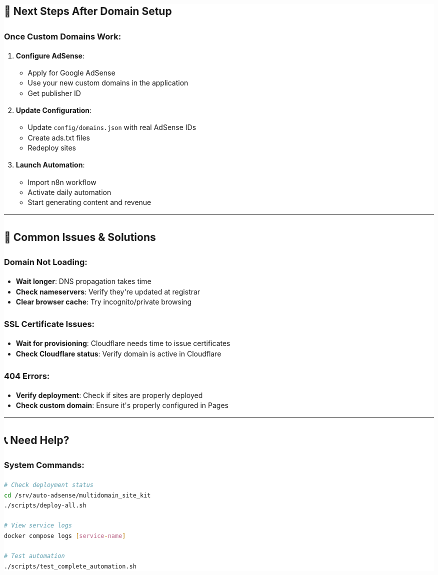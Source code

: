 ## 🎯 **Next Steps After Domain Setup**

### **Once Custom Domains Work:**

1. **Configure AdSense**:
   - Apply for Google AdSense
   - Use your new custom domains in the application
   - Get publisher ID

2. **Update Configuration**:
   - Update `config/domains.json` with real AdSense IDs
   - Create ads.txt files
   - Redeploy sites

3. **Launch Automation**:
   - Import n8n workflow
   - Activate daily automation
   - Start generating content and revenue

---

## 🚨 **Common Issues & Solutions**

### **Domain Not Loading:**
- **Wait longer**: DNS propagation takes time
- **Check nameservers**: Verify they're updated at registrar
- **Clear browser cache**: Try incognito/private browsing

### **SSL Certificate Issues:**
- **Wait for provisioning**: Cloudflare needs time to issue certificates
- **Check Cloudflare status**: Verify domain is active in Cloudflare

### **404 Errors:**
- **Verify deployment**: Check if sites are properly deployed
- **Check custom domain**: Ensure it's properly configured in Pages

---

## 📞 **Need Help?**

### **System Commands:**
```bash
# Check deployment status
cd /srv/auto-adsense/multidomain_site_kit
./scripts/deploy-all.sh

# View service logs
docker compose logs [service-name]

# Test automation
./scripts/test_complete_automation.sh
```
